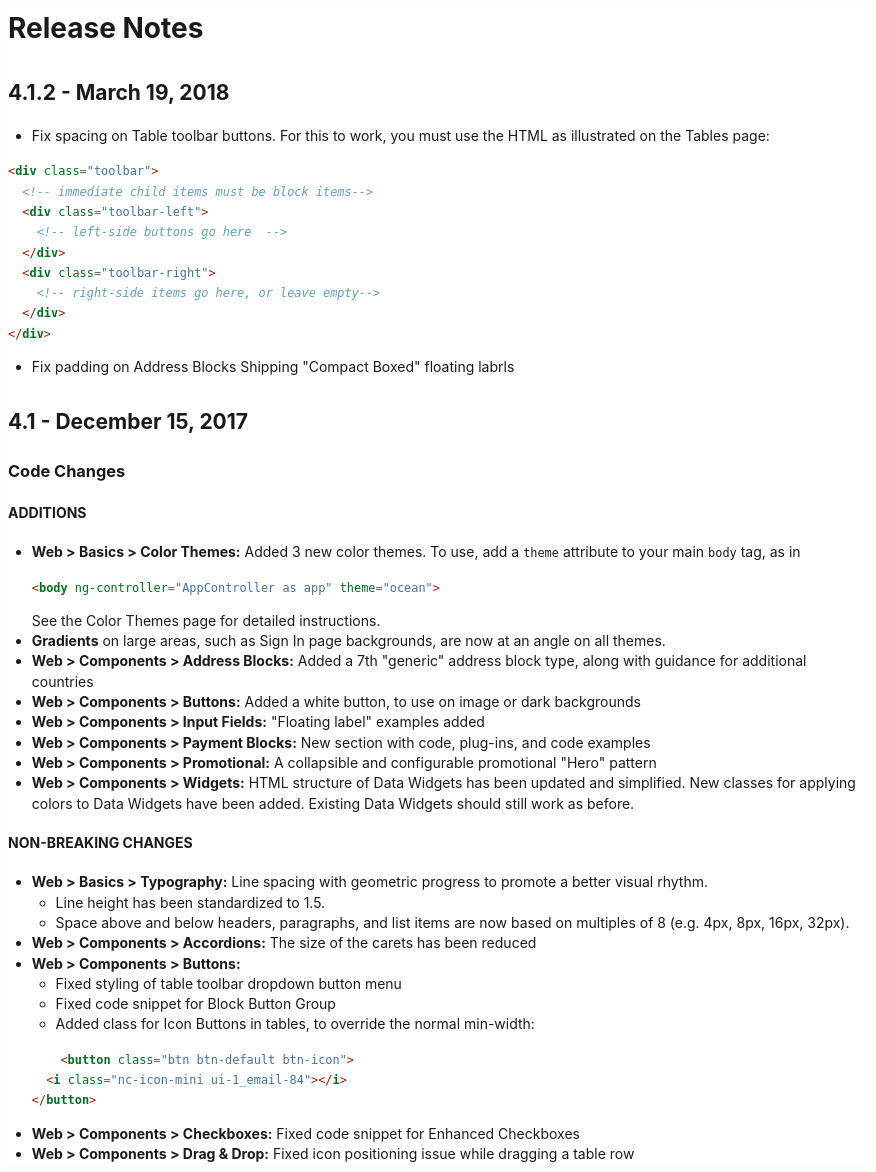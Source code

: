 # Release Notes

## 4.1.2 - March 19, 2018

* Fix spacing on Table toolbar buttons. For this to work, you must use the HTML as illustrated on the Tables page:

```html
<div class="toolbar">
  <!-- immediate child items must be block items-->
  <div class="toolbar-left">
    <!-- left-side buttons go here  -->
  </div>
  <div class="toolbar-right">
    <!-- right-side items go here, or leave empty-->
  </div>
</div>
```

* Fix padding on Address Blocks Shipping "Compact Boxed" floating labrls

## 4.1 - December 15, 2017

### Code Changes

#### ADDITIONS

* **Web > Basics > Color Themes:** Added 3 new color themes. To use, add a `theme` attribute to your main `body` tag, as in
  ```html
  <body ng-controller="AppController as app" theme="ocean">
  ```
  See the Color Themes page for detailed instructions.
* **Gradients** on large areas, such as Sign In page backgrounds, are now at an angle on all themes.
* **Web > Components > Address Blocks:** Added a 7th "generic" address block type, along with guidance for additional countries
* **Web > Components > Buttons:** Added a white button, to use on image or dark backgrounds
* **Web > Components > Input Fields:** "Floating label" examples added
* **Web > Components > Payment Blocks:** New section with code, plug-ins, and code examples
* **Web > Components > Promotional:** A collapsible and configurable promotional "Hero" pattern
* **Web > Components > Widgets:** HTML structure of Data Widgets has been updated and simplified. New classes for applying colors to Data Widgets have been added. Existing Data Widgets should still work as before.

#### NON-BREAKING CHANGES

* **Web > Basics > Typography:** Line spacing with geometric progress to promote a better visual rhythm.
  * Line height has been standardized to 1.5.
  * Space above and below headers, paragraphs, and list items are now based on multiples of 8 (e.g. 4px, 8px, 16px, 32px).
* **Web > Components > Accordions:** The size of the carets has been reduced
* **Web > Components > Buttons:**
  * Fixed styling of table toolbar dropdown button menu
  * Fixed code snippet for Block Button Group
  * Added class for Icon Buttons in tables, to override the normal min-width:
  ```html
      <button class="btn btn-default btn-icon">
    <i class="nc-icon-mini ui-1_email-84"></i>
  </button>
  ```
* **Web > Components > Checkboxes:** Fixed code snippet for Enhanced Checkboxes
* **Web > Components > Drag & Drop:** Fixed icon positioning issue while dragging a table row
